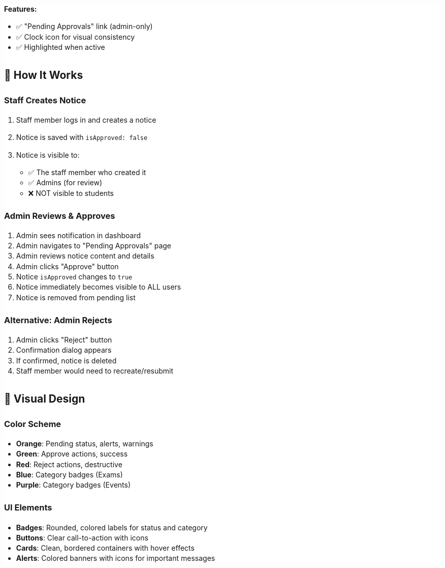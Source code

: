 **Features:**

- ✅ "Pending Approvals" link (admin-only)
- ✅ Clock icon for visual consistency
- ✅ Highlighted when active

## 🔄 How It Works

### Staff Creates Notice

1. Staff member logs in and creates a notice
2. Notice is saved with `isApproved: false`
3. Notice is visible to:

   - ✅ The staff member who created it
   - ✅ Admins (for review)
   - ❌ NOT visible to students

### Admin Reviews & Approves

1. Admin sees notification in dashboard
2. Admin navigates to "Pending Approvals" page
3. Admin reviews notice content and details
4. Admin clicks "Approve" button
5. Notice `isApproved` changes to `true`
6. Notice immediately becomes visible to ALL users
7. Notice is removed from pending list

### Alternative: Admin Rejects

1. Admin clicks "Reject" button
2. Confirmation dialog appears
3. If confirmed, notice is deleted
4. Staff member would need to recreate/resubmit

## 🎨 Visual Design

### Color Scheme

- **Orange**: Pending status, alerts, warnings
- **Green**: Approve actions, success
- **Red**: Reject actions, destructive
- **Blue**: Category badges (Exams)
- **Purple**: Category badges (Events)

### UI Elements

- **Badges**: Rounded, colored labels for status and category
- **Buttons**: Clear call-to-action with icons
- **Cards**: Clean, bordered containers with hover effects
- **Alerts**: Colored banners with icons for important messages
